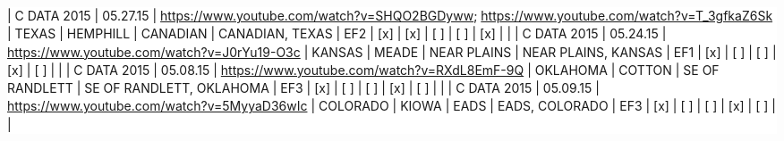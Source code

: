 | C DATA 2015                                                                                | 05.27.15                                                                                                                                                                                                                                                                          | https://www.youtube.com/watch?v=SHQO2BGDyww; https://www.youtube.com/watch?v=T_3gfkaZ6Sk                                                                                                                                                                                                                                                                                                                                                                         | TEXAS                                                  | HEMPHILL                           | CANADIAN                             | CANADIAN, TEXAS                                                                      | EF2                                                                  | [x]       | [x]                | [ ]                   | [ ]       | [x]               |                                                                                                                                                                  |
| C DATA 2015                                                                                | 05.24.15                                                                                                                                                                                                                                                                          | https://www.youtube.com/watch?v=J0rYu19-O3c                                                                                                                                                                                                                                                                                                                                                                                                                      | KANSAS                                                 | MEADE                              | NEAR PLAINS                          | NEAR PLAINS, KANSAS                                                                  | EF1                                                                  | [x]       | [ ]                | [ ]                   | [x]       | [ ]               |                                                                                                                                                                  |
| C DATA 2015                                                                                | 05.08.15                                                                                                                                                                                                                                                                          | https://www.youtube.com/watch?v=RXdL8EmF-9Q                                                                                                                                                                                                                                                                                                                                                                                                                      | OKLAHOMA                                               | COTTON                             | SE OF RANDLETT                       | SE OF RANDLETT, OKLAHOMA                                                             | EF3                                                                  | [x]       | [ ]                | [ ]                   | [x]       | [ ]               |                                                                                                                                                                  |
| C DATA 2015                                                                                | 05.09.15                                                                                                                                                                                                                                                                          | https://www.youtube.com/watch?v=5MyyaD36wIc                                                                                                                                                                                                                                                                                                                                                                                                                      | COLORADO                                               | KIOWA                              | EADS                                 | EADS, COLORADO                                                                       | EF3                                                                  | [x]       | [ ]                | [ ]                   | [x]       | [ ]               |                                                                                                                                                                  |